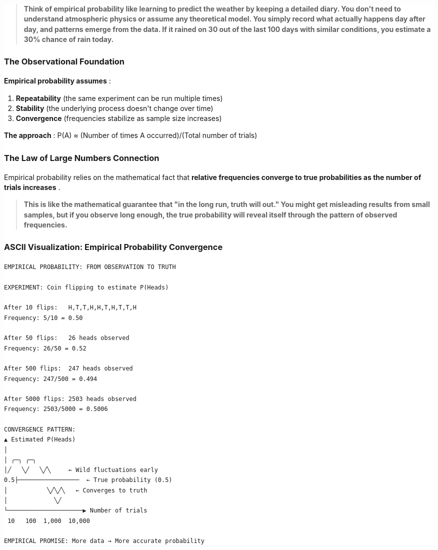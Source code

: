 > **Think of empirical probability like learning to predict the weather by keeping a detailed diary. You don't need to understand atmospheric physics or assume any theoretical model. You simply record what actually happens day after day, and patterns emerge from the data. If it rained on 30 out of the last 100 days with similar conditions, you estimate a 30% chance of rain today.**

### The Observational Foundation

 **Empirical probability assumes** :

1. **Repeatability** (the same experiment can be run multiple times)
2. **Stability** (the underlying process doesn't change over time)
3. **Convergence** (frequencies stabilize as sample size increases)

 **The approach** : P(A) ≈ (Number of times A occurred)/(Total number of trials)

### The Law of Large Numbers Connection

Empirical probability relies on the mathematical fact that  **relative frequencies converge to true probabilities as the number of trials increases** .

> **This is like the mathematical guarantee that "in the long run, truth will out." You might get misleading results from small samples, but if you observe long enough, the true probability will reveal itself through the pattern of observed frequencies.**

### ASCII Visualization: Empirical Probability Convergence

```
EMPIRICAL PROBABILITY: FROM OBSERVATION TO TRUTH

EXPERIMENT: Coin flipping to estimate P(Heads)

After 10 flips:   H,T,T,H,H,T,H,T,T,H
Frequency: 5/10 = 0.50

After 50 flips:   26 heads observed
Frequency: 26/50 = 0.52

After 500 flips:  247 heads observed  
Frequency: 247/500 = 0.494

After 5000 flips: 2503 heads observed
Frequency: 2503/5000 = 0.5006

CONVERGENCE PATTERN:
▲ Estimated P(Heads)
│
│ ╭─╮ ╭─╮
│╱   ╲╱   ╲╱╲     ← Wild fluctuations early
0.5├─────────────────  ← True probability (0.5)
│           ╲╱╲╱╲   ← Converges to truth
│             ╲╱
└─────────────────────▶ Number of trials
 10   100  1,000  10,000

EMPIRICAL PROMISE: More data → More accurate probability
```
